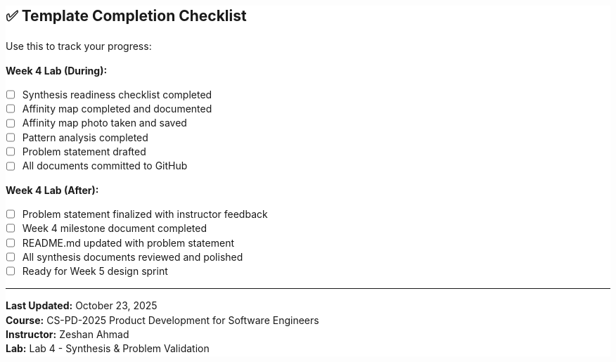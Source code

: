 
## ✅ Template Completion Checklist

Use this to track your progress:

**Week 4 Lab (During):**
- [ ] Synthesis readiness checklist completed
- [ ] Affinity map completed and documented
- [ ] Affinity map photo taken and saved
- [ ] Pattern analysis completed
- [ ] Problem statement drafted
- [ ] All documents committed to GitHub

**Week 4 Lab (After):**
- [ ] Problem statement finalized with instructor feedback
- [ ] Week 4 milestone document completed
- [ ] README.md updated with problem statement
- [ ] All synthesis documents reviewed and polished
- [ ] Ready for Week 5 design sprint

---

**Last Updated:** October 23, 2025  
**Course:** CS-PD-2025 Product Development for Software Engineers  
**Instructor:** Zeshan Ahmad  
**Lab:** Lab 4 - Synthesis & Problem Validation
